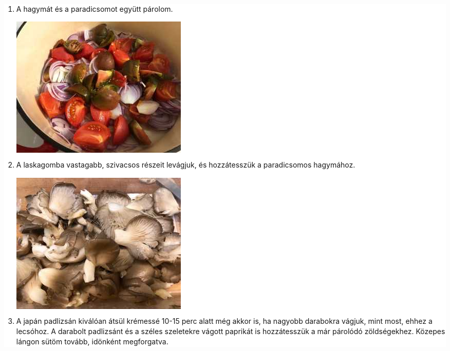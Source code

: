 1. A hagymát és a paradicsomot együtt párolom.
 
    <p><img width="320" height="256" align="left" src="/img/full/d937a0ef1c240a2ca0b8d3262615da496f3528d0.jpg"/></p><div style="clear: both"/>

2. A laskagomba vastagabb, szivacsos részeit levágjuk, és hozzátesszük a paradicsomos hagymához.
 
    <p><img width="320" height="256" align="left" src="/img/full/924ff4fce8ea920212a574ca6ddf22466ef230a0.jpg"/></p><div style="clear: both"/>

3. A japán padlizsán kiválóan átsül krémessé 10-15 perc alatt még akkor is, ha nagyobb darabokra vágjuk, mint most, ehhez a lecsóhoz. A darabolt padlizsánt és a széles szeletekre vágott paprikát is hozzátesszük a már párolódó zöldségekhez. Közepes lángon sütöm tovább, idönként megforgatva.
 
